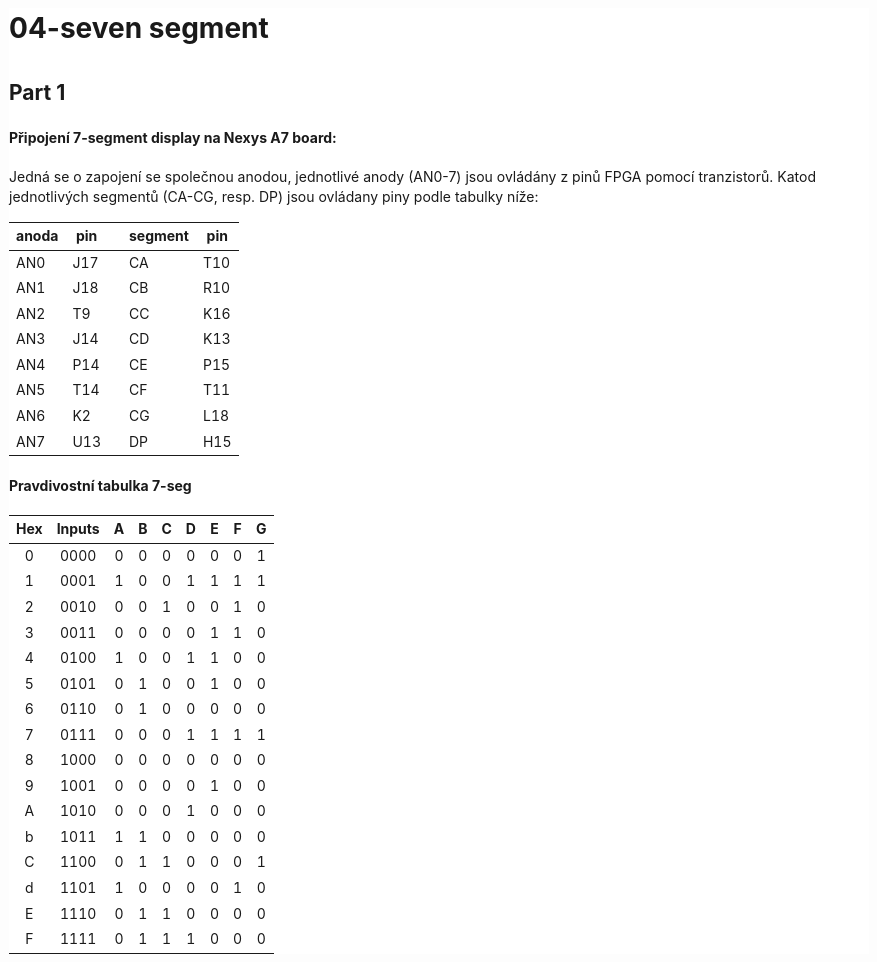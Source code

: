 # 04-seven segment



## Part 1

#### Připojení 7-segment display na Nexys A7 board:

Jedná se o zapojení se společnou anodou, jednotlivé  anody (AN0-7) jsou ovládány z pinů FPGA pomocí tranzistorů. Katod jednotlivých segmentů (CA-CG, resp. DP) jsou ovládany piny podle tabulky níže:

| anoda | pin  |      | segment | pin  |
| ----- | ---- | ---- | ------- | ---- |
| AN0   | J17  |      | CA      | T10  |
| AN1   | J18  |      | CB      | R10  |
| AN2   | T9   |      | CC      | K16  |
| AN3   | J14  |      | CD      | K13  |
| AN4   | P14  |      | CE      | P15  |
| AN5   | T14  |      | CF      | T11  |
| AN6   | K2   |      | CG      | L18  |
| AN7   | U13  |      | DP      | H15  |



#### Pravdivostní tabulka 7-seg

| **Hex** | **Inputs** | **A** | **B** | **C** | **D** | **E** | **F** | **G** |
| :-: | :-: | :-: | :-: | :-: | :-: | :-: | :-: | :-: |
| 0 | 0000 | 0 | 0 | 0 | 0 | 0 | 0 | 1 |
| 1 | 0001 | 1 | 0 | 0 | 1 | 1 | 1 | 1 |
| 2 | 0010 | 0 | 0 | 1 | 0 | 0 | 1 | 0 |
| 3 | 0011 | 0 | 0 | 0 | 0 | 1 | 1 | 0 |
| 4 | 0100 | 1 | 0 | 0 | 1 | 1 | 0 | 0 |
| 5 | 0101 | 0 | 1 | 0 | 0 | 1 | 0 | 0 |
| 6 | 0110 | 0 | 1 | 0 | 0 | 0 | 0 | 0 |
| 7 | 0111 | 0 | 0 | 0 | 1 | 1 | 1 | 1 |
| 8 | 1000 | 0 | 0 | 0 | 0 | 0 | 0 | 0 |
| 9 | 1001 | 0 | 0 | 0 | 0 | 1 | 0 | 0 |
| A | 1010 | 0 | 0 | 0 | 1 | 0 | 0 | 0 |
| b | 1011 | 1 | 1 | 0 | 0 | 0 | 0 | 0 |
| C | 1100 | 0 | 1 | 1 | 0 | 0 | 0 | 1 |
| d | 1101 | 1 | 0 | 0 | 0 | 0 | 1 | 0 |
| E | 1110 | 0 | 1 | 1 | 0 | 0 | 0 | 0 |
| F | 1111 | 0 | 1 | 1 | 1 | 0 | 0 | 0 |
